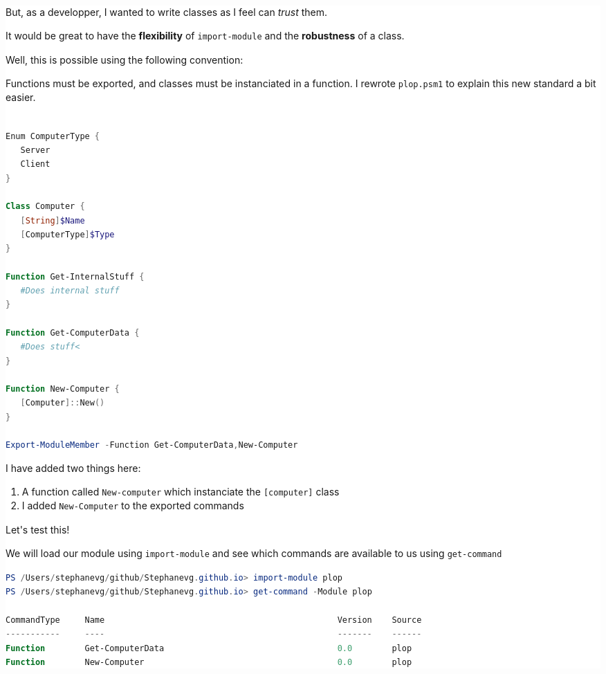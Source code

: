  But, as a developper, I wanted to write classes as I feel can _trust_ them.

 It would be great to have the __flexibility__ of `import-module` and the __robustness__ of a class.

 Well, this is possible using the following convention:

 Functions must be exported, and classes must be instanciated in a function.  I rewrote  `plop.psm1` to explain this new standard a bit easier.

 ```powershell

Enum ComputerType {
    Server
    Client
}

Class Computer {
    [String]$Name
    [ComputerType]$Type
}

Function Get-InternalStuff {
    #Does internal stuff 
}

Function Get-ComputerData {
    #Does stuff<
}

Function New-Computer {
    [Computer]::New()
}

Export-ModuleMember -Function Get-ComputerData,New-Computer
 ```


I have added two things here:

1) A function called `New-computer` which instanciate the `[computer]` class
2) I added `New-Computer` to the exported commands

Let's test this!

We will load our module using `import-module` and see which commands are available to us using `get-command`

```powershell
PS /Users/stephanevg/github/Stephanevg.github.io> import-module plop
PS /Users/stephanevg/github/Stephanevg.github.io> get-command -Module plop

CommandType     Name                                               Version    Source
-----------     ----                                               -------    ------
Function        Get-ComputerData                                   0.0        plop
Function        New-Computer                                       0.0        plop

```
